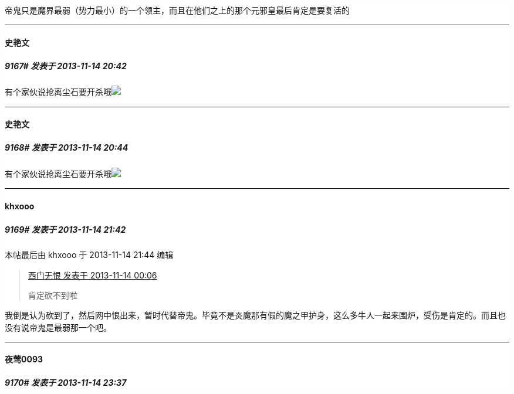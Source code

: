


帝鬼只是魔界最弱（势力最小）的一个领主，而且在他们之上的那个元邪皇最后肯定是要复活的







-----

####  史艳文  
##### 9167#       发表于 2013-11-14 20:42




有个家伙说抢离尘石要开杀哦<img src="https://static.saraba1st.com/image/smiley/face/145.gif" referrerpolicy="no-referrer">







-----

####  史艳文  
##### 9168#       发表于 2013-11-14 20:44




有个家伙说抢离尘石要开杀哦<img src="https://static.saraba1st.com/image/smiley/face/145.gif" referrerpolicy="no-referrer">







-----

####  khxooo  
##### 9169#       发表于 2013-11-14 21:42



 本帖最后由 khxooo 于 2013-11-14 21:44 编辑 
<blockquote><a href="httphttps://bbs.saraba1st.com/2b/forum.php?mod=redirect&amp;goto=findpost&amp;pid=23589818&amp;ptid=346283" target="_blank">西门无恨 发表于 2013-11-14 00:06</a>

肯定砍不到啦</blockquote>
我倒是认为砍到了，然后网中恨出来，暂时代替帝鬼。毕竟不是炎魔那有假的魔之甲护身，这么多牛人一起来围炉，受伤是肯定的。而且也没有说帝鬼是最弱那一个吧。







-----

####  夜莺0093  
##### 9170#       发表于 2013-11-14 23:37
